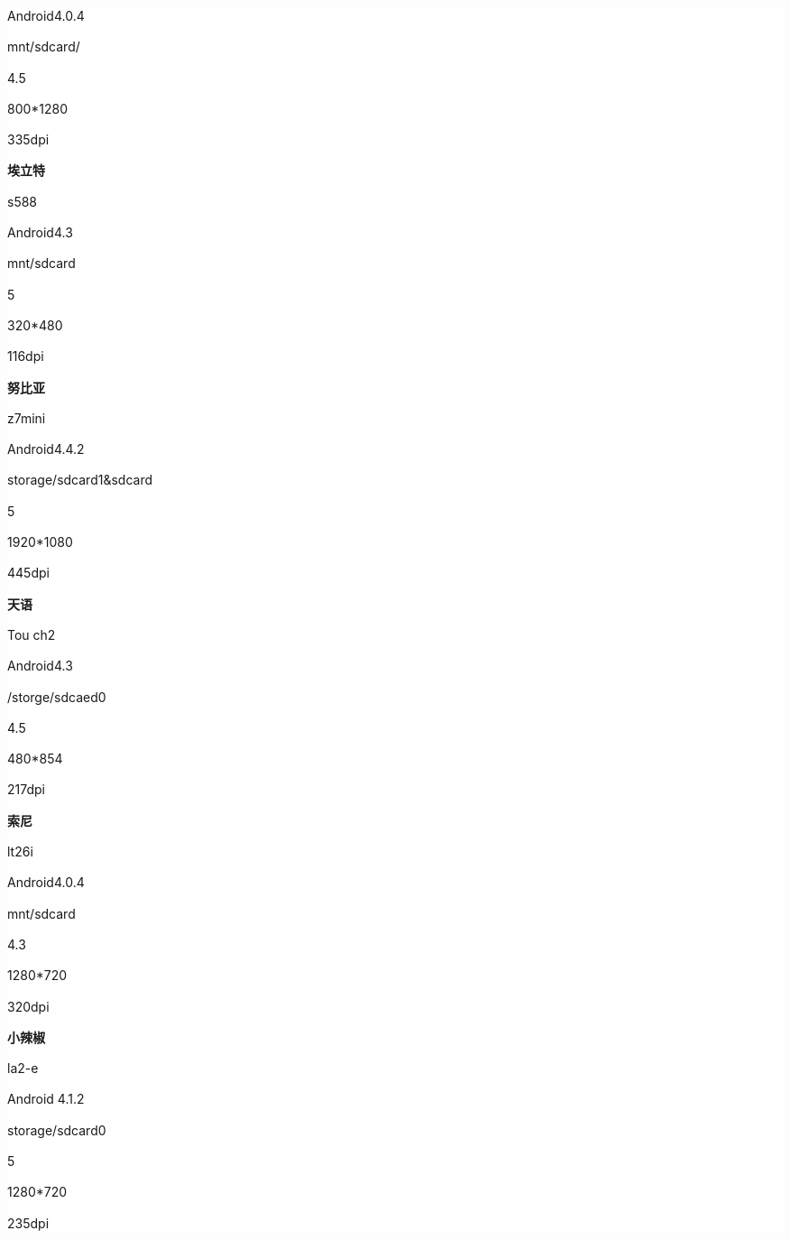 Android4.0.4

mnt/sdcard/

4.5

800*1280

335dpi

**埃立特**

s588

Android4.3

mnt/sdcard

5

320*480

116dpi

**努比亚**

z7mini

Android4.4.2

storage/sdcard1&sdcard

5

1920*1080

445dpi

**天语**

Tou ch2

Android4.3

/storge/sdcaed0

4.5

480*854

217dpi

**索尼**

lt26i

Android4.0.4

mnt/sdcard

4.3

1280*720

320dpi

**小辣椒**

la2-e

Android 4.1.2

storage/sdcard0

5

1280*720

235dpi